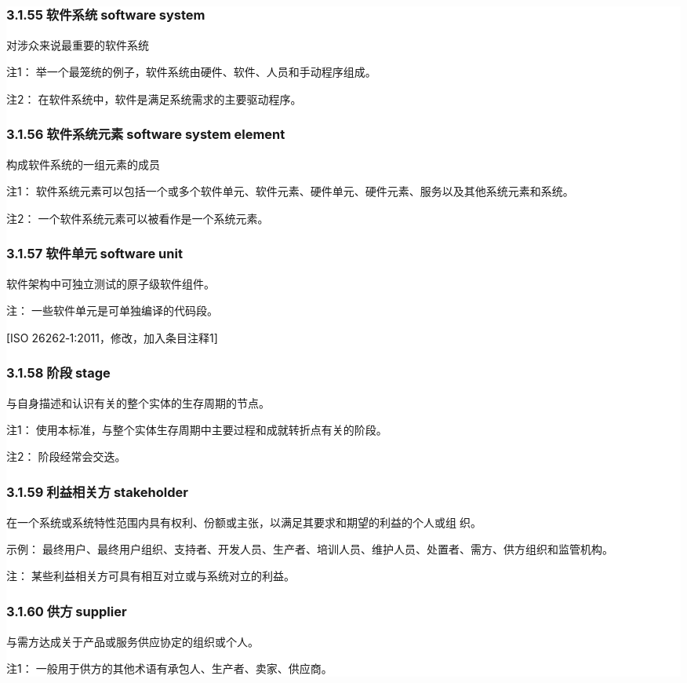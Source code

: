 ### 3.1.55 软件系统 software system

对涉众来说最重要的软件系统

注1：
举一个最笼统的例子，软件系统由硬件、软件、人员和手动程序组成。

注2：
在软件系统中，软件是满足系统需求的主要驱动程序。

### 3.1.56 软件系统元素 software system element

构成软件系统的一组元素的成员

注1：
软件系统元素可以包括一个或多个软件单元、软件元素、硬件单元、硬件元素、服务以及其他系统元素和系统。

注2：
一个软件系统元素可以被看作是一个系统元素。

### 3.1.57 软件单元 software unit

软件架构中可独立测试的原子级软件组件。

注：
一些软件单元是可单独编译的代码段。

[ISO 26262‐1:2011，修改，加入条目注释1]

### 3.1.58 阶段 stage

与自身描述和认识有关的整个实体的生存周期的节点。

注1：
使用本标准，与整个实体生存周期中主要过程和成就转折点有关的阶段。

注2：
阶段经常会交迭。


### 3.1.59 利益相关方 stakeholder

在一个系统或系统特性范围内具有权利、份额或主张，以满足其要求和期望的利益的个人或组 织。

示例：
最终用户、最终用户组织、支持者、开发人员、生产者、培训人员、维护人员、处置者、需方、供方组织和监管机构。

注：
某些利益相关方可具有相互对立或与系统对立的利益。


### 3.1.60 供方 supplier

与需方达成关于产品或服务供应协定的组织或个人。

注1：
一般用于供方的其他术语有承包人、生产者、卖家、供应商。

